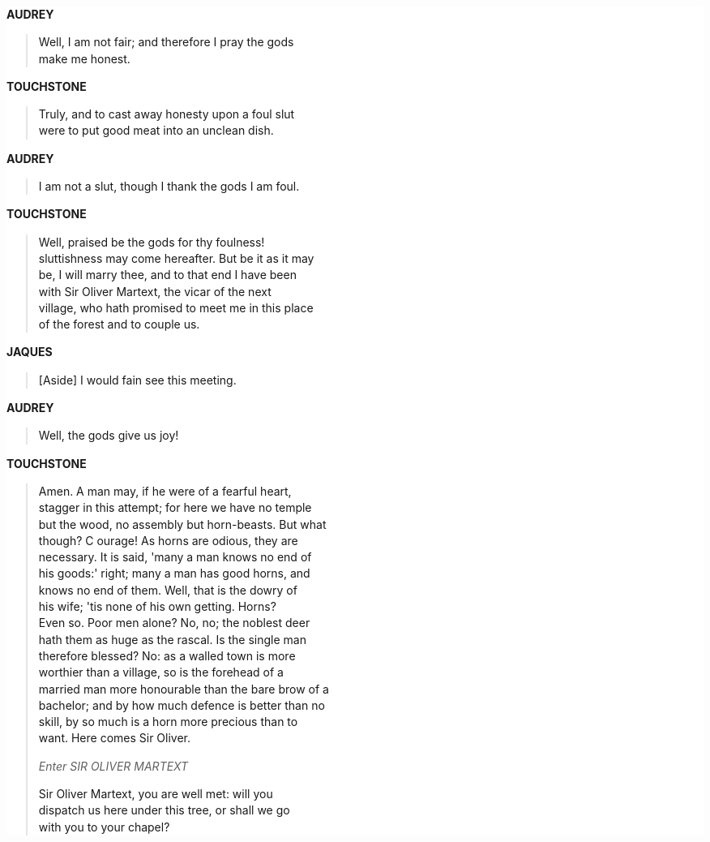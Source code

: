 <A NAME=speech13><b>AUDREY</b></a>
<blockquote>
<A NAME=27> Well, I am not fair; and therefore I pray the gods</A><br>
<A NAME=28>make me honest.</A><br>
</blockquote>

<A NAME=speech14><b>TOUCHSTONE</b></a>
<blockquote>
<A NAME=29>Truly, and to cast away honesty upon a foul slut</A><br>
<A NAME=30>were to put good meat into an unclean dish.</A><br>
</blockquote>

<A NAME=speech15><b>AUDREY</b></a>
<blockquote>
<A NAME=31>I am not a slut, though I thank the gods I am foul.</A><br>
</blockquote>

<A NAME=speech16><b>TOUCHSTONE</b></a>
<blockquote>
<A NAME=32>Well, praised be the gods for thy foulness!</A><br>
<A NAME=33>sluttishness may come hereafter. But be it as it may</A><br>
<A NAME=34>be, I will marry thee, and to that end I have been</A><br>
<A NAME=35>with Sir Oliver Martext, the vicar of the next</A><br>
<A NAME=36>village, who hath promised to meet me in this place</A><br>
<A NAME=37>of the forest and to couple us.</A><br>
</blockquote>

<A NAME=speech17><b>JAQUES</b></a>
<blockquote>
<A NAME=38>[Aside]  I would fain see this meeting.</A><br>
</blockquote>

<A NAME=speech18><b>AUDREY</b></a>
<blockquote>
<A NAME=39>Well, the gods give us joy!</A><br>
</blockquote>

<A NAME=speech19><b>TOUCHSTONE</b></a>
<blockquote>
<A NAME=40>Amen. A man may, if he were of a fearful heart,</A><br>
<A NAME=41>stagger in this attempt; for here we have no temple</A><br>
<A NAME=42>but the wood, no assembly but horn-beasts. But what</A><br>
<A NAME=43>though? C ourage! As horns are odious, they are</A><br>
<A NAME=44>necessary. It is said, 'many a man knows no end of</A><br>
<A NAME=45>his goods:' right; many a man has good horns, and</A><br>
<A NAME=46>knows no end of them. Well, that is the dowry of</A><br>
<A NAME=47>his wife; 'tis none of his own getting. Horns?</A><br>
<A NAME=48>Even so. Poor men alone? No, no; the noblest deer</A><br>
<A NAME=49>hath them as huge as the rascal. Is the single man</A><br>
<A NAME=50>therefore blessed? No: as a walled town is more</A><br>
<A NAME=51>worthier than a village, so is the forehead of a</A><br>
<A NAME=52>married man more honourable than the bare brow of a</A><br>
<A NAME=53>bachelor; and by how much defence is better than no</A><br>
<A NAME=54>skill, by so much is a horn more precious than to</A><br>
<A NAME=55>want. Here comes Sir Oliver.</A><br>
<p><i>Enter SIR OLIVER MARTEXT</i></p>
<A NAME=56>Sir Oliver Martext, you are well met: will you</A><br>
<A NAME=57>dispatch us here under this tree, or shall we go</A><br>
<A NAME=58>with you to your chapel?</A><br>
</blockquote>
